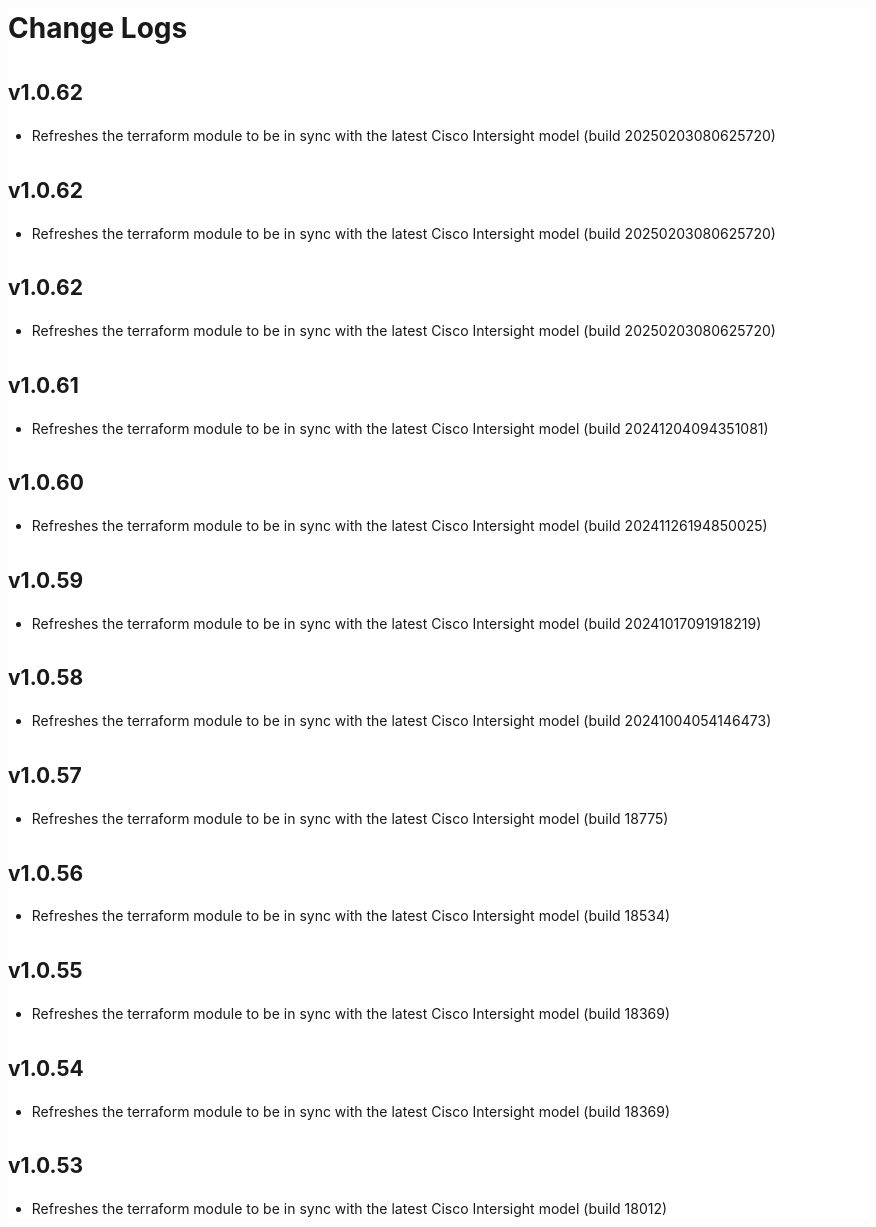 # Change Logs

## v1.0.62 
* Refreshes the terraform module to be in sync with the latest Cisco Intersight model (build 20250203080625720)

## v1.0.62 
* Refreshes the terraform module to be in sync with the latest Cisco Intersight model (build 20250203080625720)

## v1.0.62 
* Refreshes the terraform module to be in sync with the latest Cisco Intersight model (build 20250203080625720)

## v1.0.61 
* Refreshes the terraform module to be in sync with the latest Cisco Intersight model (build 20241204094351081)

## v1.0.60 
* Refreshes the terraform module to be in sync with the latest Cisco Intersight model (build 20241126194850025)

## v1.0.59 
* Refreshes the terraform module to be in sync with the latest Cisco Intersight model (build 20241017091918219)

## v1.0.58 
* Refreshes the terraform module to be in sync with the latest Cisco Intersight model (build 20241004054146473)

## v1.0.57 
* Refreshes the terraform module to be in sync with the latest Cisco Intersight model (build 18775)

## v1.0.56 
* Refreshes the terraform module to be in sync with the latest Cisco Intersight model (build 18534)

## v1.0.55 
* Refreshes the terraform module to be in sync with the latest Cisco Intersight model (build 18369)

## v1.0.54 
* Refreshes the terraform module to be in sync with the latest Cisco Intersight model (build 18369)

## v1.0.53 
* Refreshes the terraform module to be in sync with the latest Cisco Intersight model (build 18012)
